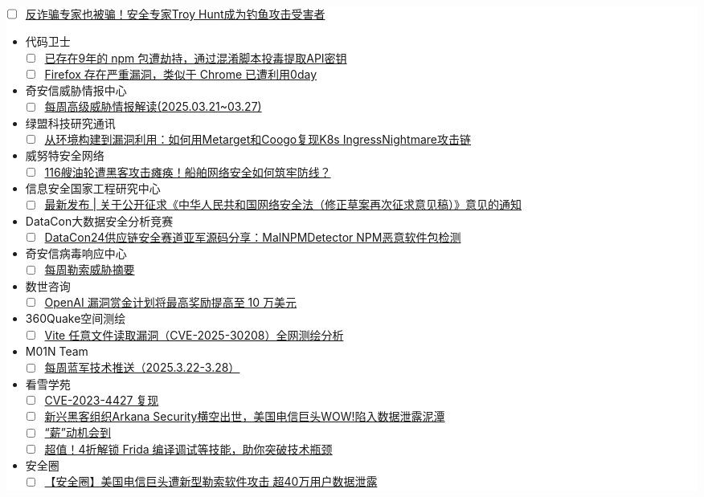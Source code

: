   - [ ] [反诈骗专家也被骗！安全专家Troy Hunt成为钓鱼攻击受害者](https://mp.weixin.qq.com/s?__biz=MzA5ODA0NDE2MA==&mid=2649788234&idx=1&sn=4aa234521bc0805ea06d1a835631c550&chksm=8893bf25bfe4363370a6190e7495215f165266acbe69a7bb661d09414e4c8082d72f9f004a7b&scene=58&subscene=0#rd)
- 代码卫士
  - [ ] [已存在9年的 npm 包遭劫持，通过混淆脚本投毒提取API密钥](https://mp.weixin.qq.com/s?__biz=MzI2NTg4OTc5Nw==&mid=2247522612&idx=1&sn=1083440528cb0effbb60af2d98c5dc48&chksm=ea94a85edde32148e7c245ea56d61e1fbf98f6c239623eb3200e311e496a73008bbe230ca874&scene=58&subscene=0#rd)
  - [ ] [Firefox 存在严重漏洞，类似于 Chrome 已遭利用0day](https://mp.weixin.qq.com/s?__biz=MzI2NTg4OTc5Nw==&mid=2247522612&idx=2&sn=50c7ad88e87b485a09c7ae916f9d9677&chksm=ea94a85edde321481936eccbf1e530b0eee10a5fd74e50d13bb997d738c7bd7e4ffdda0ee941&scene=58&subscene=0#rd)
- 奇安信威胁情报中心
  - [ ] [每周高级威胁情报解读(2025.03.21~03.27)](https://mp.weixin.qq.com/s?__biz=MzI2MDc2MDA4OA==&mid=2247514560&idx=1&sn=e1376715e272da0e956f981efd2533b8&chksm=ea664eb7dd11c7a14b6c7d0ce068630bf3851eb15f3ad75c986eeeb4a44f88f022dd79579e55&scene=58&subscene=0#rd)
- 绿盟科技研究通讯
  - [ ] [从环境构建到漏洞利用：如何用Metarget和Coogo复现K8s IngressNightmare攻击链](https://mp.weixin.qq.com/s?__biz=MzIyODYzNTU2OA==&mid=2247498599&idx=1&sn=db0a2d532eeebd49b487cd58d42cca39&chksm=e84c5db8df3bd4ae94459a242742ec736606d6bbf627d8c19000b53c16a2badd261a43f50ed5&scene=58&subscene=0#rd)
- 威努特安全网络
  - [ ] [116艘油轮遭黑客攻击瘫痪！船舶网络安全如何筑牢防线？](https://mp.weixin.qq.com/s?__biz=MzAwNTgyODU3NQ==&mid=2651131999&idx=1&sn=3371f16ff3f487085f94126c0425e84a&chksm=80e70aefb79083f9d157a850cca40e2e70d0c8c7c989dbba9fa7688c905c630efd7588c16ea5&scene=58&subscene=0#rd)
- 信息安全国家工程研究中心
  - [ ] [最新发布 | 关于公开征求《中华人民共和国网络安全法（修正草案再次征求意见稿）》意见的通知](https://mp.weixin.qq.com/s?__biz=MzU5OTQ0NzY3Ng==&mid=2247499143&idx=1&sn=edc188e64cd141a9cfad2993151aca78&chksm=feb67c94c9c1f582a356846fdbde89eefdf3ce8bb08c41598ade5369f3edc5b561edc37873e2&scene=58&subscene=0#rd)
- DataCon大数据安全分析竞赛
  - [ ] [DataCon24供应链安全赛道亚军源码分享：MalNPMDetector NPM恶意软件包检测](https://mp.weixin.qq.com/s?__biz=MzU5Njg1NzMyNw==&mid=2247489247&idx=1&sn=5dd21436e54974d305198d5b8b87d177&chksm=fe5d0e5fc92a8749e75b942d7f4ff9da6274dd6090fd3e22cab0c458dbc6efb6912da1b2d254&scene=58&subscene=0#rd)
- 奇安信病毒响应中心
  - [ ] [每周勒索威胁摘要](https://mp.weixin.qq.com/s?__biz=MzI5Mzg5MDM3NQ==&mid=2247498388&idx=1&sn=548c7f172897094b0c7b75291f0c4ceb&chksm=ec698abcdb1e03aabf9998df4254179ab125a6bbe1705b7dbac1537387a5b8a99c8c718d85b9&scene=58&subscene=0#rd)
- 数世咨询
  - [ ] [OpenAI 漏洞赏金计划将最高奖励提高至 10 万美元](https://mp.weixin.qq.com/s?__biz=MzkxNzA3MTgyNg==&mid=2247538336&idx=1&sn=9b2772d6dcefe1955b7581aa28773808&chksm=c144241df633ad0b63d46cbd1023a2b25ca5ff8486efbd89fa501d4ff371f40475db58dfc7de&scene=58&subscene=0#rd)
- 360Quake空间测绘
  - [ ] [Vite 任意文件读取漏洞（CVE-2025-30208）全网测绘分析](https://mp.weixin.qq.com/s?__biz=Mzk0NzE4MDE2NA==&mid=2247487883&idx=1&sn=8b5e310998a127501bad2c7335e21c38&chksm=c37b9660f40c1f76ba24d173a1a54aefd3feb334b7763789bbb400ccddf8a3639df7586b26cd&scene=58&subscene=0#rd)
- M01N Team
  - [ ] [每周蓝军技术推送（2025.3.22-3.28）](https://mp.weixin.qq.com/s?__biz=MzkyMTI0NjA3OA==&mid=2247494139&idx=1&sn=a1e1714a87b1d7b04f50aab5819c8022&chksm=c18429eaf6f3a0fce935ab5195cd4c0a675f0e2ceace08ec9a984a15e7c40ab8f572cad79d72&scene=58&subscene=0#rd)
- 看雪学苑
  - [ ] [CVE-2023-4427 复现](https://mp.weixin.qq.com/s?__biz=MjM5NTc2MDYxMw==&mid=2458591194&idx=1&sn=8573593d270470e21d64034d47a9045b&chksm=b18c2f5086fba6468977f88b6b56fc9deb91954bb8266ddaa9048ce1bda8b42ae58af8375e21&scene=58&subscene=0#rd)
  - [ ] [新兴黑客组织Arkana Security横空出世，美国电信巨头WOW!陷入数据泄露泥潭](https://mp.weixin.qq.com/s?__biz=MjM5NTc2MDYxMw==&mid=2458591194&idx=2&sn=b792e72a6ee468ab37c66cfe9b874366&chksm=b18c2f5086fba646b8780e05e135926d531ab1c55414ec785c7c55e76164da5bd41984b764c4&scene=58&subscene=0#rd)
  - [ ] [“薪”动机会到](https://mp.weixin.qq.com/s?__biz=MjM5NTc2MDYxMw==&mid=2458591194&idx=3&sn=546b199b787f332b3116cbd3d0b8fa28&chksm=b18c2f5086fba6468d758eff035002bf0ae2f37ee7c20ee2175ddda53a2f60e568ec21eacc42&scene=58&subscene=0#rd)
  - [ ] [超值！4折解锁 Frida 编译调试等技能，助你突破技术瓶颈](https://mp.weixin.qq.com/s?__biz=MjM5NTc2MDYxMw==&mid=2458591194&idx=4&sn=c0bf7e66a6ba189c0e3fec2dcb09053d&chksm=b18c2f5086fba646e2687db59c44e8d2f54d1f98922a5f71fa3c2c45d9163d36abb2fae53e08&scene=58&subscene=0#rd)
- 安全圈
  - [ ] [【安全圈】美国电信巨头遭新型勒索软件攻击 超40万用户数据泄露](https://mp.weixin.qq.com/s?__biz=MzIzMzE4NDU1OQ==&mid=2652068768&idx=1&sn=16610ff0ab6db50b48ab6e38eb9f531a&chksm=f36e77e0c419fef60dfc10f1005b9a406861bfcccb1b3b2e52dea4afaa22e340cf62c7c4fad8&scene=58&subscene=0#rd)